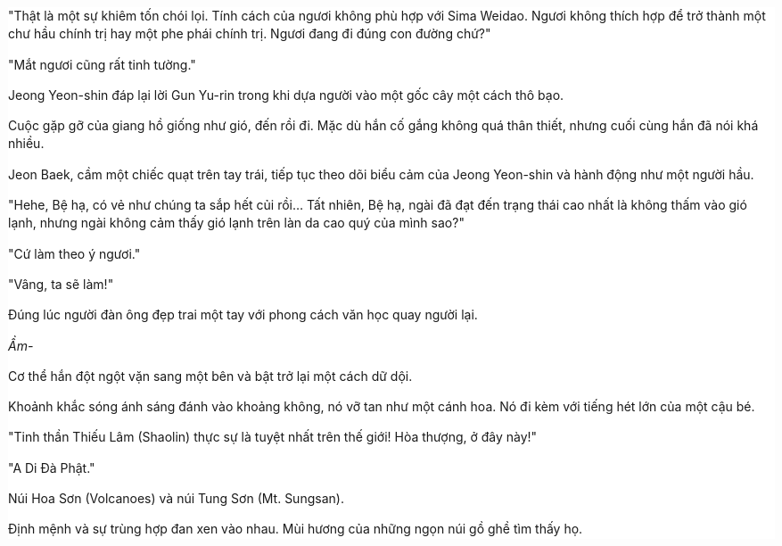 "Thật là một sự khiêm tốn chói lọi. Tính cách của ngươi không phù hợp với Sima Weidao. Ngươi không thích hợp để trở thành một chư hầu chính trị hay một phe phái chính trị. Ngươi đang đi đúng con đường chứ?"

"Mắt ngươi cũng rất tinh tường."

Jeong Yeon-shin đáp lại lời Gun Yu-rin trong khi dựa người vào một gốc cây một cách thô bạo.

Cuộc gặp gỡ của giang hồ giống như gió, đến rồi đi. Mặc dù hắn cố gắng không quá thân thiết, nhưng cuối cùng hắn đã nói khá nhiều.

Jeon Baek, cầm một chiếc quạt trên tay trái, tiếp tục theo dõi biểu cảm của Jeong Yeon-shin và hành động như một người hầu.

"Hehe, Bệ hạ, có vẻ như chúng ta sắp hết củi rồi… Tất nhiên, Bệ hạ, ngài đã đạt đến trạng thái cao nhất là không thấm vào gió lạnh, nhưng ngài không cảm thấy gió lạnh trên làn da cao quý của mình sao?"

"Cứ làm theo ý ngươi."

"Vâng, ta sẽ làm!"

Đúng lúc người đàn ông đẹp trai một tay với phong cách văn học quay người lại.

*Ầm-*

Cơ thể hắn đột ngột vặn sang một bên và bật trở lại một cách dữ dội.

Khoảnh khắc sóng ánh sáng đánh vào khoảng không, nó vỡ tan như một cánh hoa. Nó đi kèm với tiếng hét lớn của một cậu bé.

"Tinh thần Thiếu Lâm (Shaolin) thực sự là tuyệt nhất trên thế giới! Hòa thượng, ở đây này!"

"A Di Đà Phật."

Núi Hoa Sơn (Volcanoes) và núi Tung Sơn (Mt. Sungsan).

Định mệnh và sự trùng hợp đan xen vào nhau. Mùi hương của những ngọn núi gồ ghề tìm thấy họ.
